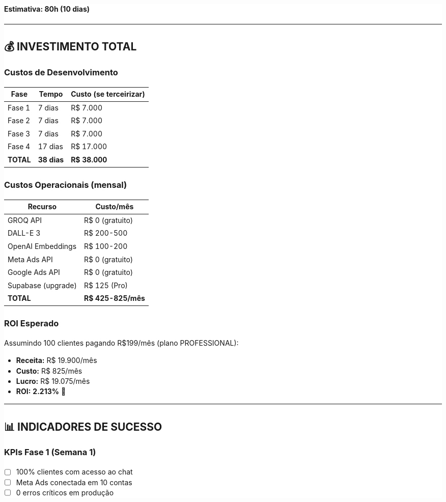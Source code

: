 #### Estimativa: **80h** (10 dias)

---

## 💰 INVESTIMENTO TOTAL

### **Custos de Desenvolvimento**

| Fase | Tempo | Custo (se terceirizar) |
|------|-------|------------------------|
| Fase 1 | 7 dias | R$ 7.000 |
| Fase 2 | 7 dias | R$ 7.000 |
| Fase 3 | 7 dias | R$ 7.000 |
| Fase 4 | 17 dias | R$ 17.000 |
| **TOTAL** | **38 dias** | **R$ 38.000** |

### **Custos Operacionais (mensal)**

| Recurso | Custo/mês |
|---------|-----------|
| GROQ API | R$ 0 (gratuito) |
| DALL-E 3 | R$ 200-500 |
| OpenAI Embeddings | R$ 100-200 |
| Meta Ads API | R$ 0 (gratuito) |
| Google Ads API | R$ 0 (gratuito) |
| Supabase (upgrade) | R$ 125 (Pro) |
| **TOTAL** | **R$ 425-825/mês** |

### **ROI Esperado**

Assumindo 100 clientes pagando R$199/mês (plano PROFESSIONAL):
- **Receita:** R$ 19.900/mês
- **Custo:** R$ 825/mês
- **Lucro:** R$ 19.075/mês
- **ROI:** **2.213%** 🚀

---

## 📊 INDICADORES DE SUCESSO

### **KPIs Fase 1** (Semana 1)
- [ ] 100% clientes com acesso ao chat
- [ ] Meta Ads conectada em 10 contas
- [ ] 0 erros críticos em produção

